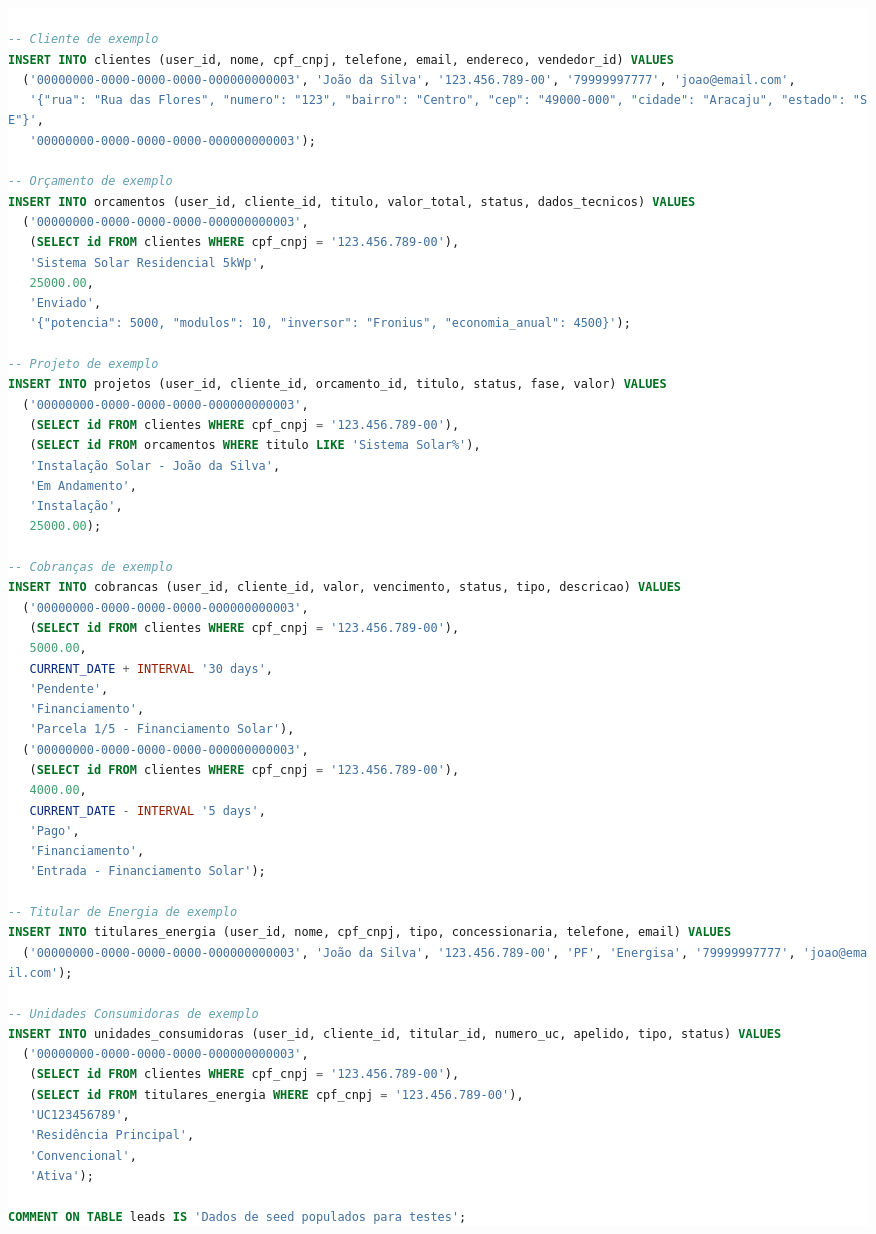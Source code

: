 ```sql

-- Cliente de exemplo
INSERT INTO clientes (user_id, nome, cpf_cnpj, telefone, email, endereco, vendedor_id) VALUES
  ('00000000-0000-0000-0000-000000000003', 'João da Silva', '123.456.789-00', '79999997777', 'joao@email.com',
   '{"rua": "Rua das Flores", "numero": "123", "bairro": "Centro", "cep": "49000-000", "cidade": "Aracaju", "estado": "SE"}',
   '00000000-0000-0000-0000-000000000003');

-- Orçamento de exemplo
INSERT INTO orcamentos (user_id, cliente_id, titulo, valor_total, status, dados_tecnicos) VALUES
  ('00000000-0000-0000-0000-000000000003',
   (SELECT id FROM clientes WHERE cpf_cnpj = '123.456.789-00'),
   'Sistema Solar Residencial 5kWp',
   25000.00,
   'Enviado',
   '{"potencia": 5000, "modulos": 10, "inversor": "Fronius", "economia_anual": 4500}');

-- Projeto de exemplo
INSERT INTO projetos (user_id, cliente_id, orcamento_id, titulo, status, fase, valor) VALUES
  ('00000000-0000-0000-0000-000000000003',
   (SELECT id FROM clientes WHERE cpf_cnpj = '123.456.789-00'),
   (SELECT id FROM orcamentos WHERE titulo LIKE 'Sistema Solar%'),
   'Instalação Solar - João da Silva',
   'Em Andamento',
   'Instalação',
   25000.00);

-- Cobranças de exemplo
INSERT INTO cobrancas (user_id, cliente_id, valor, vencimento, status, tipo, descricao) VALUES
  ('00000000-0000-0000-0000-000000000003',
   (SELECT id FROM clientes WHERE cpf_cnpj = '123.456.789-00'),
   5000.00,
   CURRENT_DATE + INTERVAL '30 days',
   'Pendente',
   'Financiamento',
   'Parcela 1/5 - Financiamento Solar'),
  ('00000000-0000-0000-0000-000000000003',
   (SELECT id FROM clientes WHERE cpf_cnpj = '123.456.789-00'),
   4000.00,
   CURRENT_DATE - INTERVAL '5 days',
   'Pago',
   'Financiamento',
   'Entrada - Financiamento Solar');

-- Titular de Energia de exemplo
INSERT INTO titulares_energia (user_id, nome, cpf_cnpj, tipo, concessionaria, telefone, email) VALUES
  ('00000000-0000-0000-0000-000000000003', 'João da Silva', '123.456.789-00', 'PF', 'Energisa', '79999997777', 'joao@email.com');

-- Unidades Consumidoras de exemplo
INSERT INTO unidades_consumidoras (user_id, cliente_id, titular_id, numero_uc, apelido, tipo, status) VALUES
  ('00000000-0000-0000-0000-000000000003',
   (SELECT id FROM clientes WHERE cpf_cnpj = '123.456.789-00'),
   (SELECT id FROM titulares_energia WHERE cpf_cnpj = '123.456.789-00'),
   'UC123456789',
   'Residência Principal',
   'Convencional',
   'Ativa');

COMMENT ON TABLE leads IS 'Dados de seed populados para testes';
```